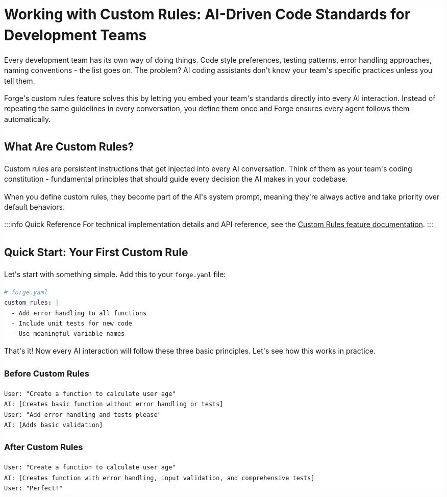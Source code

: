 # Working with Custom Rules: AI-Driven Code Standards for Development Teams

Every development team has its own way of doing things. Code style preferences, testing patterns, error handling approaches, naming conventions - the list goes on. The problem? AI coding assistants don't know your team's specific practices unless you tell them.

Forge's custom rules feature solves this by letting you embed your team's standards directly into every AI interaction. Instead of repeating the same guidelines in every conversation, you define them once and Forge ensures every agent follows them automatically.

## What Are Custom Rules?

Custom rules are persistent instructions that get injected into every AI conversation. Think of them as your team's coding constitution - fundamental principles that should guide every decision the AI makes in your codebase.

When you define custom rules, they become part of the AI's system prompt, meaning they're always active and take priority over default behaviors.

:::info Quick Reference
For technical implementation details and API reference, see the [Custom Rules feature documentation](/docs/custom-rules).
:::

## Quick Start: Your First Custom Rule

Let's start with something simple. Add this to your `forge.yaml` file:

```yaml
# forge.yaml
custom_rules: |
  - Add error handling to all functions
  - Include unit tests for new code
  - Use meaningful variable names
```

That's it! Now every AI interaction will follow these three basic principles. Let's see how this works in practice.

### Before Custom Rules

```
User: "Create a function to calculate user age"
AI: [Creates basic function without error handling or tests]
User: "Add error handling and tests please"
AI: [Adds basic validation]
```

### After Custom Rules

```
User: "Create a function to calculate user age"
AI: [Creates function with error handling, input validation, and comprehensive tests]
User: "Perfect!"
```
